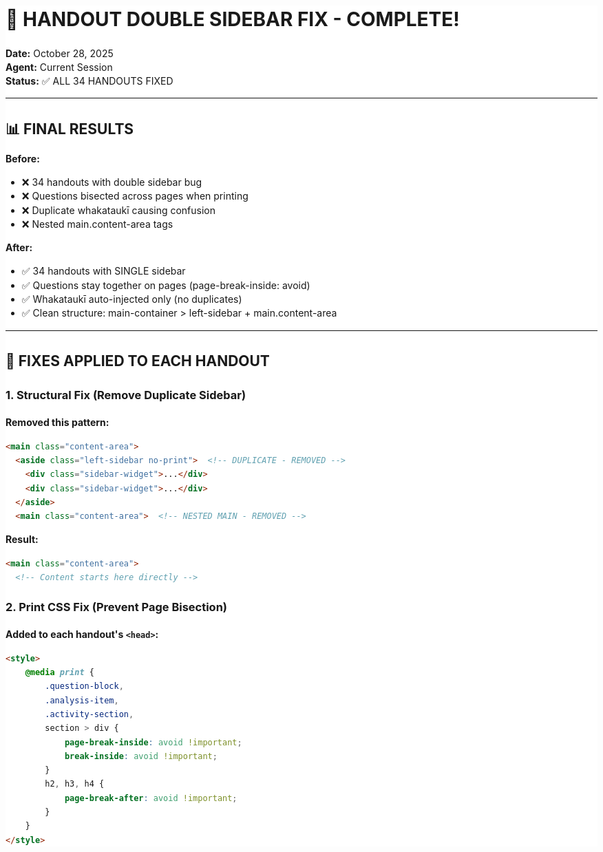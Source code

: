 # 🎉 HANDOUT DOUBLE SIDEBAR FIX - COMPLETE!

**Date:** October 28, 2025  
**Agent:** Current Session  
**Status:** ✅ ALL 34 HANDOUTS FIXED

---

## 📊 FINAL RESULTS

**Before:**
- ❌ 34 handouts with double sidebar bug
- ❌ Questions bisected across pages when printing
- ❌ Duplicate whakataukī causing confusion
- ❌ Nested main.content-area tags

**After:**
- ✅ 34 handouts with SINGLE sidebar
- ✅ Questions stay together on pages (page-break-inside: avoid)
- ✅ Whakataukī auto-injected only (no duplicates)
- ✅ Clean structure: main-container > left-sidebar + main.content-area

---

## 🔧 FIXES APPLIED TO EACH HANDOUT

### 1. Structural Fix (Remove Duplicate Sidebar)
**Removed this pattern:**
```html
<main class="content-area">
  <aside class="left-sidebar no-print">  <!-- DUPLICATE - REMOVED -->
    <div class="sidebar-widget">...</div>
    <div class="sidebar-widget">...</div>
  </aside>
  <main class="content-area">  <!-- NESTED MAIN - REMOVED -->
```

**Result:**
```html
<main class="content-area">
  <!-- Content starts here directly -->
```

### 2. Print CSS Fix (Prevent Page Bisection)
**Added to each handout's `<head>`:**
```html
<style>
    @media print {
        .question-block,
        .analysis-item,
        .activity-section,
        section > div {
            page-break-inside: avoid !important;
            break-inside: avoid !important;
        }
        h2, h3, h4 {
            page-break-after: avoid !important;
        }
    }
</style>
```
